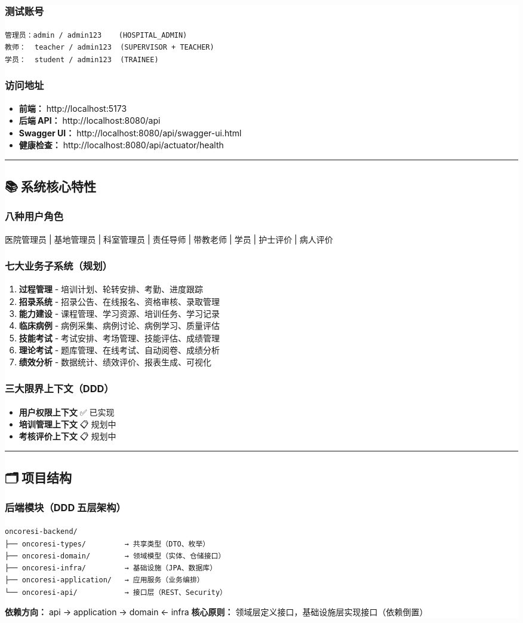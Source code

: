 ### 测试账号
```
管理员：admin / admin123    (HOSPITAL_ADMIN)
教师：  teacher / admin123  (SUPERVISOR + TEACHER)
学员：  student / admin123  (TRAINEE)
```

### 访问地址
- **前端：** http://localhost:5173
- **后端 API：** http://localhost:8080/api
- **Swagger UI：** http://localhost:8080/api/swagger-ui.html
- **健康检查：** http://localhost:8080/api/actuator/health

---

## 📚 系统核心特性

### 八种用户角色
医院管理员 | 基地管理员 | 科室管理员 | 责任导师 | 带教老师 | 学员 | 护士评价 | 病人评价

### 七大业务子系统（规划）
1. **过程管理** - 培训计划、轮转安排、考勤、进度跟踪
2. **招录系统** - 招录公告、在线报名、资格审核、录取管理
3. **能力建设** - 课程管理、学习资源、培训任务、学习记录
4. **临床病例** - 病例采集、病例讨论、病例学习、质量评估
5. **技能考试** - 考试安排、考场管理、技能评估、成绩管理
6. **理论考试** - 题库管理、在线考试、自动阅卷、成绩分析
7. **绩效分析** - 数据统计、绩效评价、报表生成、可视化

### 三大限界上下文（DDD）
- **用户权限上下文** ✅ 已实现
- **培训管理上下文** 📋 规划中
- **考核评价上下文** 📋 规划中

---

## 🗂️ 项目结构

### 后端模块（DDD 五层架构）
```
oncoresi-backend/
├── oncoresi-types/         → 共享类型（DTO、枚举）
├── oncoresi-domain/        → 领域模型（实体、仓储接口）
├── oncoresi-infra/         → 基础设施（JPA、数据库）
├── oncoresi-application/   → 应用服务（业务编排）
└── oncoresi-api/           → 接口层（REST、Security）
```

**依赖方向：** api → application → domain ← infra
**核心原则：** 领域层定义接口，基础设施层实现接口（依赖倒置）

